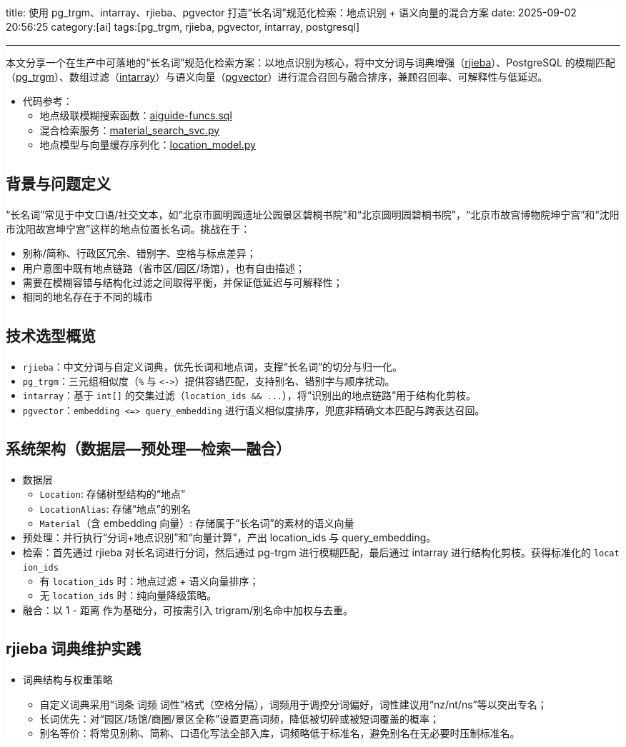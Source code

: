 title: 使用 pg_trgm、intarray、rjieba、pgvector 打造“长名词”规范化检索：地点识别 + 语义向量的混合方案
date: 2025-09-02 20:56:25
category:[ai]
tags:[pg_trgm, rjieba, pgvector, intarray, postgresql]

---

本文分享一个在生产中可落地的“长名词”规范化检索方案：以地点识别为核心，将中文分词与词典增强（[rjieba](https://github.com/messense/rjieba-py)）、PostgreSQL 的模糊匹配（[pg_trgm](https://www.postgresql.org/docs/17/pgtrgm.html)）、数组过滤（[intarray](https://www.postgresql.org/docs/17/intarray.html)）与语义向量（[pgvector](https://github.com/pgvector/pgvector)）进行混合召回与融合排序，兼顾召回率、可解释性与低延迟。

- 代码参考：
  - 地点级联模糊搜索函数：[aiguide-funcs.sql](../scripts/software/postgres/sqls/aiguide-funcs.sql)
  - 混合检索服务：[material_search_svc.py](../aiguide/domain/material/material_search_svc.py)
  - 地点模型与向量缓存序列化：[location_model.py](../aiguide/domain/location/location_model.py)

## 背景与问题定义

“长名词”常见于中文口语/社交文本，如“北京市圆明园遗址公园景区碧桐书院”和“北京圆明园碧桐书院”，“北京市故宫博物院坤宁宫”和“沈阳市沈阳故宫坤宁宫”这样的地点位置长名词。挑战在于：

- 别称/简称、行政区冗余、错别字、空格与标点差异；
- 用户意图中既有地点链路（省市区/园区/场馆），也有自由描述；
- 需要在模糊容错与结构化过滤之间取得平衡，并保证低延迟与可解释性；
- 相同的地名存在于不同的城市

## 技术选型概览

- `rjieba`：中文分词与自定义词典，优先长词和地点词，支撑“长名词”的切分与归一化。
- `pg_trgm`：三元组相似度（`%` 与 `<->`）提供容错匹配，支持别名、错别字与顺序扰动。
- `intarray`：基于 `int[]` 的交集过滤（`location_ids && ...`），将“识别出的地点链路”用于结构化剪枝。
- `pgvector`：`embedding <=> query_embedding` 进行语义相似度排序，兜底非精确文本匹配与跨表达召回。

## 系统架构（数据层—预处理—检索—融合）

- 数据层
  - `Location`: 存储树型结构的“地点”
  - `LocationAlias`: 存储“地点”的别名
  - `Material`（含 embedding 向量）: 存储属于“长名词”的素材的语义向量
- 预处理：并行执行“分词+地点识别”和“向量计算”，产出 location_ids 与 query_embedding。
- 检索：首先通过 rjieba 对长名词进行分词，然后通过 pg-trgm 进行模糊匹配，最后通过 intarray 进行结构化剪枝。获得标准化的 `location_ids`
  - 有 `location_ids` 时：地点过滤 + 语义向量排序；
  - 无 `location_ids` 时：纯向量降级策略。
- 融合：以 1 - 距离 作为基础分，可按需引入 trigram/别名命中加权与去重。

## rjieba 词典维护实践

- 词典结构与权重策略

  - 自定义词典采用“词条 词频 词性”格式（空格分隔），词频用于调控分词偏好，词性建议用“nz/nt/ns”等以突出专名；
  - 长词优先：对“园区/场馆/商圈/景区全称”设置更高词频，降低被切碎或被短词覆盖的概率；
  - 别名等价：将常见别称、简称、口语化写法全部入库，词频略低于标准名，避免别名在无必要时压制标准名。
